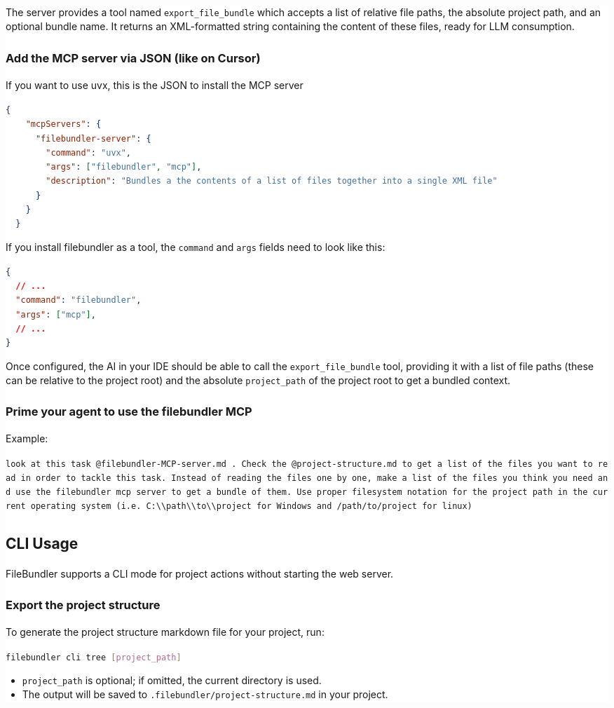 The server provides a tool named `export_file_bundle` which accepts a list of relative file paths, the absolute project path, and an optional bundle name. It returns an XML-formatted string containing the content of these files, ready for LLM consumption.

### Add the MCP server via JSON (like on Cursor)
If you want to use uvx, this is the JSON to install the MCP server
```json
{
    "mcpServers": {
      "filebundler-server": {
        "command": "uvx",
        "args": ["filebundler", "mcp"],
        "description": "Bundles a the contents of a list of files together into a single XML file"
      }
    }
  }
```

If you install filebundler as a tool, the `command` and `args` fields need to look like this:
```json
{
  // ...
  "command": "filebundler",
  "args": ["mcp"],
  // ...
}
```

Once configured, the AI in your IDE should be able to call the `export_file_bundle` tool, providing it with a list of file paths (these can be relative to the project root) and the absolute `project_path` of the project root to get a bundled context.

### Prime your agent to use the filebundler MCP
Example:
```
look at this task @filebundler-MCP-server.md . Check the @project-structure.md to get a list of the files you want to read in order to tackle this task. Instead of reading the files one by one, make a list of the files you think you need and use the filebundler mcp server to get a bundle of them. Use proper filesystem notation for the project path in the current operating system (i.e. C:\\path\\to\\project for Windows and /path/to/project for linux)
```

## CLI Usage
FileBundler supports a CLI mode for project actions without starting the web server.

### Export the project structure
To generate the project structure markdown file for your project, run:

```bash
filebundler cli tree [project_path]
```
- `project_path` is optional; if omitted, the current directory is used.
- The output will be saved to `.filebundler/project-structure.md` in your project.

